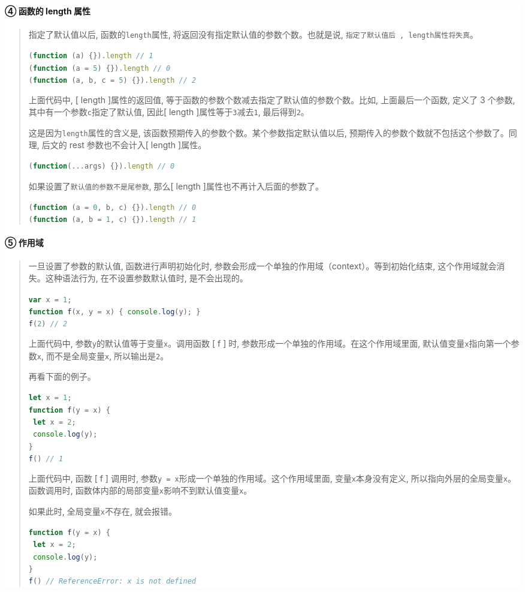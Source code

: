#### ④ 函数的 length 属性

>指定了默认值以后, 函数的`length`属性, 将返回没有指定默认值的参数个数。也就是说, `指定了默认值后 , length属性将失真`。
>
>```javascript
>(function (a) {}).length // 1
>(function (a = 5) {}).length // 0
>(function (a, b, c = 5) {}).length // 2
>```
>
>上面代码中, [ length ]属性的返回值, 等于函数的参数个数减去指定了默认值的参数个数。比如, 上面最后一个函数, 定义了 3 个参数, 其中有一个参数`c`指定了默认值, 因此[ length ]属性等于`3`减去`1`, 最后得到`2`。
>
>这是因为`length`属性的含义是, 该函数预期传入的参数个数。某个参数指定默认值以后, 预期传入的参数个数就不包括这个参数了。同理, 后文的 rest 参数也不会计入[ length ]属性。
>
>```javascript
>(function(...args) {}).length // 0
>```
>
>如果设置了`默认值的参数不是尾参数`, 那么[ length ]属性也不再计入后面的参数了。
>
>```javascript
>(function (a = 0, b, c) {}).length // 0
>(function (a, b = 1, c) {}).length // 1
>```
>

#### ⑤  作用域

>一旦设置了参数的默认值, 函数进行声明初始化时, 参数会形成一个单独的作用域（context）。等到初始化结束, 这个作用域就会消失。这种语法行为, 在不设置参数默认值时, 是不会出现的。
>
>```javascript
>var x = 1;
>function f(x, y = x) { console.log(y); }
>f(2) // 2
>```
>
>上面代码中, 参数`y`的默认值等于变量`x`。调用函数 [ f ] 时, 参数形成一个单独的作用域。在这个作用域里面, 默认值变量`x`指向第一个参数`x`, 而不是全局变量`x`, 所以输出是`2`。
>
>再看下面的例子。
>
>```javascript
>let x = 1;
>function f(y = x) {
>  let x = 2;
>  console.log(y);
>}
>f() // 1
>```
>
>上面代码中, 函数 [ f ] 调用时, 参数`y = x`形成一个单独的作用域。这个作用域里面, 变量`x`本身没有定义, 所以指向外层的全局变量`x`。函数调用时, 函数体内部的局部变量`x`影响不到默认值变量`x`。
>
>如果此时, 全局变量`x`不存在, 就会报错。
>
>```javascript
>function f(y = x) {
>  let x = 2;
>  console.log(y);
>}
>f() // ReferenceError: x is not defined
>```
>